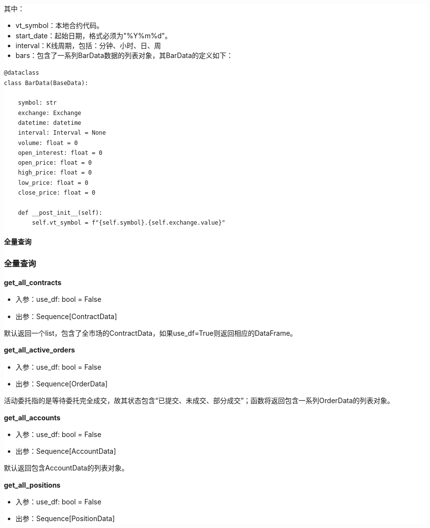 其中：
- vt_symbol：本地合约代码。
- start_date：起始日期，格式必须为"%Y%m%d"。
- interval：K线周期，包括：分钟、小时、日、周
- bars：包含了一系列BarData数据的列表对象，其BarData的定义如下：
```
@dataclass
class BarData(BaseData):

    symbol: str
    exchange: Exchange
    datetime: datetime
    interval: Interval = None
    volume: float = 0
    open_interest: float = 0
    open_price: float = 0
    high_price: float = 0
    low_price: float = 0
    close_price: float = 0

    def __post_init__(self):
        self.vt_symbol = f"{self.symbol}.{self.exchange.value}"
```

#### 全量查询

### 全量查询

**get_all_contracts**

* 入参：use_df: bool = False

* 出参：Sequence[ContractData]

默认返回一个list，包含了全市场的ContractData，如果use_df=True则返回相应的DataFrame。

**get_all_active_orders**

* 入参：use_df: bool = False

* 出参：Sequence[OrderData]

活动委托指的是等待委托完全成交，故其状态包含“已提交、未成交、部分成交”；函数将返回包含一系列OrderData的列表对象。

**get_all_accounts**

* 入参：use_df: bool = False

* 出参：Sequence[AccountData]

默认返回包含AccountData的列表对象。

**get_all_positions**

* 入参：use_df: bool = False

* 出参：Sequence[PositionData]

